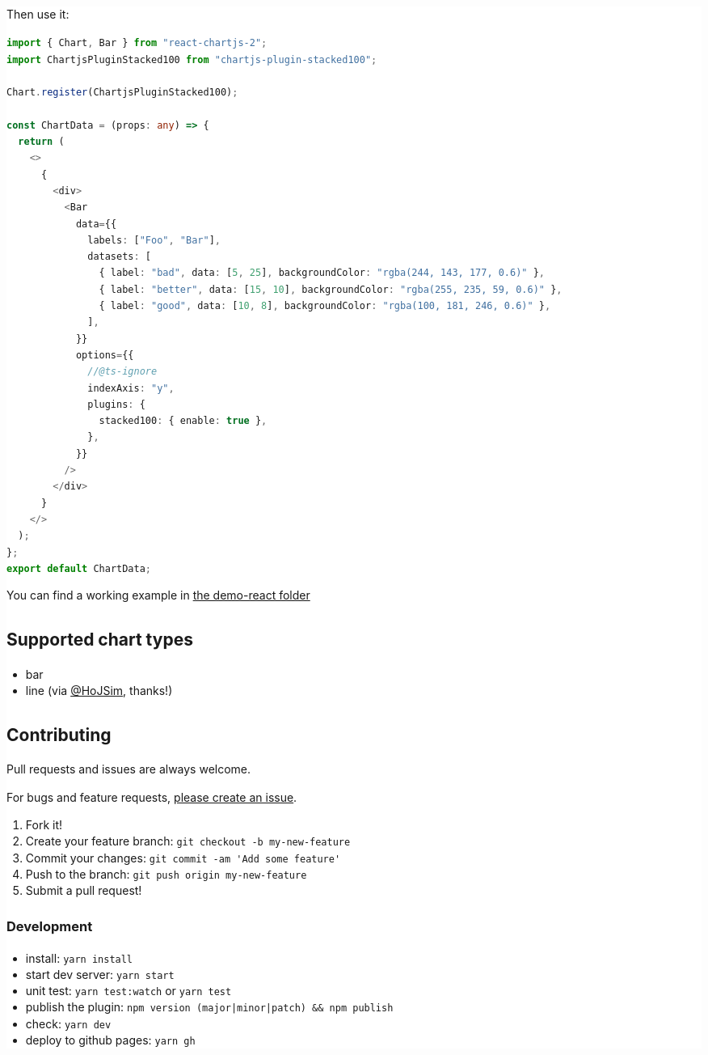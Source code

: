Then use it:

```typescript
import { Chart, Bar } from "react-chartjs-2";
import ChartjsPluginStacked100 from "chartjs-plugin-stacked100";

Chart.register(ChartjsPluginStacked100);

const ChartData = (props: any) => {
  return (
    <>
      {
        <div>
          <Bar
            data={{
              labels: ["Foo", "Bar"],
              datasets: [
                { label: "bad", data: [5, 25], backgroundColor: "rgba(244, 143, 177, 0.6)" },
                { label: "better", data: [15, 10], backgroundColor: "rgba(255, 235, 59, 0.6)" },
                { label: "good", data: [10, 8], backgroundColor: "rgba(100, 181, 246, 0.6)" },
              ],
            }}
            options={{
              //@ts-ignore
              indexAxis: "y",
              plugins: {
                stacked100: { enable: true },
              },
            }}
          />
        </div>
      }
    </>
  );
};
export default ChartData;
```

You can find a working example in [the demo-react folder](./examples/demo-react/)

## Supported chart types

- bar
- line (via [@HoJSim](https://github.com/HoJSim), thanks!)

## Contributing

Pull requests and issues are always welcome.

For bugs and feature requests, [please create an issue](https://github.com/y-takey/chartjs-plugin-stacked100/issues).

1.  Fork it!
2.  Create your feature branch: `git checkout -b my-new-feature`
3.  Commit your changes: `git commit -am 'Add some feature'`
4.  Push to the branch: `git push origin my-new-feature`
5.  Submit a pull request!

### Development

- install: `yarn install`
- start dev server: `yarn start`
- unit test: `yarn test:watch` or `yarn test`
- publish the plugin: `npm version (major|minor|patch) && npm publish`
- check: `yarn dev`
- deploy to github pages: `yarn gh`
